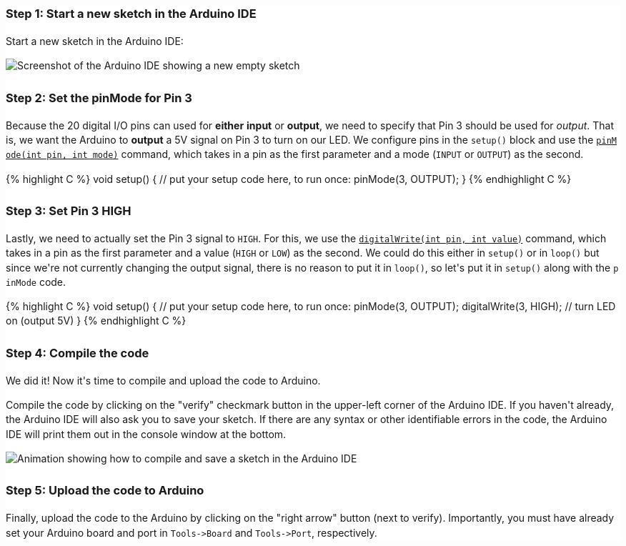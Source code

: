 ### Step 1: Start a new sketch in the Arduino IDE

Start a new sketch in the Arduino IDE:

![Screenshot of the Arduino IDE showing a new empty sketch](assets/images/ArduinoIDE_FreshSketch.png)

### Step 2: Set the pinMode for Pin 3

Because the 20 digital I/O pins can used for **either** **input** or **output**, we need to specify that Pin 3 should be used for *output*. That is, we want the Arduino to **output** a 5V signal on Pin 3 to turn on our LED. We configure pins in the  `setup()` block and use the [`pinMode(int pin, int mode)`](https://www.arduino.cc/reference/en/language/functions/digital-io/pinmode/) command, which takes in a pin as the first parameter and a mode (`INPUT` or `OUTPUT`) as the second.

{% highlight C %}
void setup() {
  // put your setup code here, to run once:
  pinMode(3, OUTPUT);
}
{% endhighlight C %}

### Step 3: Set Pin 3 HIGH

Lastly, we need to actually set the Pin 3 signal to `HIGH`. For this, we use the  [`digitalWrite(int pin, int value)`](https://www.arduino.cc/reference/en/language/functions/digital-io/digitalwrite/) command, which takes in a pin as the first parameter and a value (`HIGH` or `LOW`) as the second. We could do this either in `setup()` or in `loop()` but since we're not currently changing the output signal, there is no reason to put it in `loop()`, so let's put it in `setup()` along with the `pinMode` code.

{% highlight C %}
void setup() {
  // put your setup code here, to run once:
  pinMode(3, OUTPUT);
  digitalWrite(3, HIGH); // turn LED on (output 5V)
}
{% endhighlight C %}

### Step 4: Compile the code

We did it! Now it's time to compile and upload the code to Arduino. 

Compile the code by clicking on the "verify" checkmark button in the upper-left corner of the Arduino IDE. If you haven't already, the Arduino IDE will also ask you to save your sketch. If there are any syntax or other identifiable errors in the code, the Arduino IDE will print them out in the console window at the bottom.

![Animation showing how to compile and save a sketch in the Arduino IDE](assets/movies/ArduinoIDE_Compile.gif)

### Step 5: Upload the code to Arduino

Finally, upload the code to the Arduino by clicking on the "right arrow" button (next to verify). Importantly, you must have already set your Arduino board and port in `Tools->Board` and `Tools->Port`, respectively.
